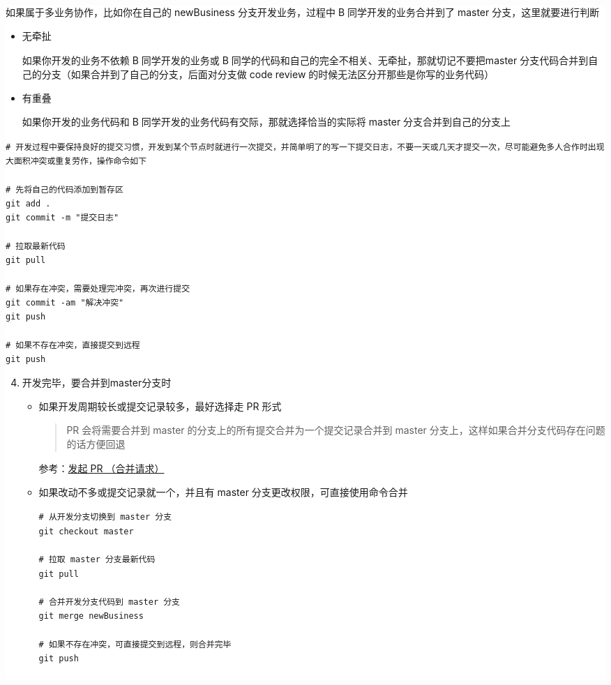    如果属于多业务协作，比如你在自己的 newBusiness 分支开发业务，过程中 B 同学开发的业务合并到了 master 分支，这里就要进行判断

   * 无牵扯

     如果你开发的业务不依赖 B 同学开发的业务或 B 同学的代码和自己的完全不相关、无牵扯，那就切记不要把master 分支代码合并到自己的分支（如果合并到了自己的分支，后面对分支做 code review 的时候无法区分开那些是你写的业务代码）

   * 有重叠

     如果你开发的业务代码和 B 同学开发的业务代码有交际，那就选择恰当的实际将 master 分支合并到自己的分支上

   ```nginx
   # 开发过程中要保持良好的提交习惯，开发到某个节点时就进行一次提交，并简单明了的写一下提交日志，不要一天或几天才提交一次，尽可能避免多人合作时出现大面积冲突或重复劳作，操作命令如下
   
   # 先将自己的代码添加到暂存区
   git add .
   git commit -m "提交日志"
   
   # 拉取最新代码
   git pull
   
   # 如果存在冲突，需要处理完冲突，再次进行提交
   git commit -am "解决冲突"
   git push
   
   # 如果不存在冲突，直接提交到远程
   git push
   ```

4. 开发完毕，要合并到master分支时

   * 如果开发周期较长或提交记录较多，最好选择走 PR 形式

     > PR 会将需要合并到 master 的分支上的所有提交合并为一个提交记录合并到 master 分支上，这样如果合并分支代码存在问题的话方便回退

     参考：[发起 PR （合并请求）](#需求22)

   * 如果改动不多或提交记录就一个，并且有 master 分支更改权限，可直接使用命令合并

     ```nginx
     # 从开发分支切换到 master 分支
     git checkout master
     
     # 拉取 master 分支最新代码
     git pull
     
     # 合并开发分支代码到 master 分支
     git merge newBusiness
     
     # 如果不存在冲突，可直接提交到远程，则合并完毕
     git push
     